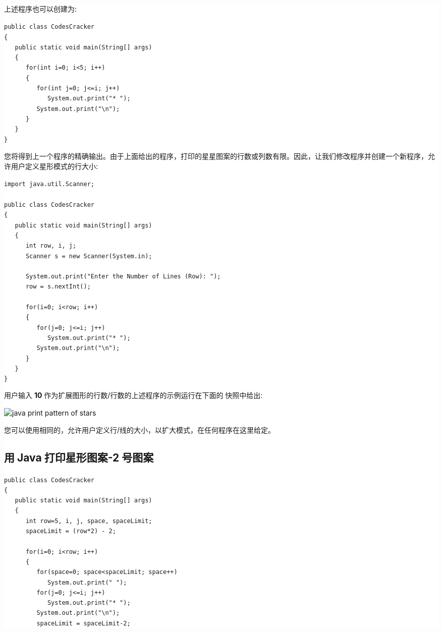 上述程序也可以创建为:

```
public class CodesCracker
{
   public static void main(String[] args)
   {
      for(int i=0; i<5; i++)
      {
         for(int j=0; j<=i; j++)
            System.out.print("* ");
         System.out.print("\n");
      }
   }
}
```

您将得到上一个程序的精确输出。由于上面给出的程序，打印的星星图案的行数或列数有限。因此，让我们修改程序并创建一个新程序，允许用户定义星形模式的行大小:

```
import java.util.Scanner;

public class CodesCracker
{
   public static void main(String[] args)
   {
      int row, i, j;
      Scanner s = new Scanner(System.in);

      System.out.print("Enter the Number of Lines (Row): ");
      row = s.nextInt();

      for(i=0; i<row; i++)
      {
         for(j=0; j<=i; j++)
            System.out.print("* ");
         System.out.print("\n");
      }
   }
}
```

用户输入 **10** 作为扩展图形的行数/行数的上述程序的示例运行在下面的 快照中给出:

![java print pattern of stars](../Images/1af062d84648b0c9c5a79d712e0ae052.png)

您可以使用相同的，允许用户定义行/线的大小，以扩大模式，在任何程序在这里给定。

## 用 Java 打印星形图案-2 号图案

```
public class CodesCracker
{
   public static void main(String[] args)
   {
      int row=5, i, j, space, spaceLimit;
      spaceLimit = (row*2) - 2;

      for(i=0; i<row; i++)
      {
         for(space=0; space<spaceLimit; space++)
            System.out.print(" ");
         for(j=0; j<=i; j++)
            System.out.print("* ");
         System.out.print("\n");
         spaceLimit = spaceLimit-2;
```